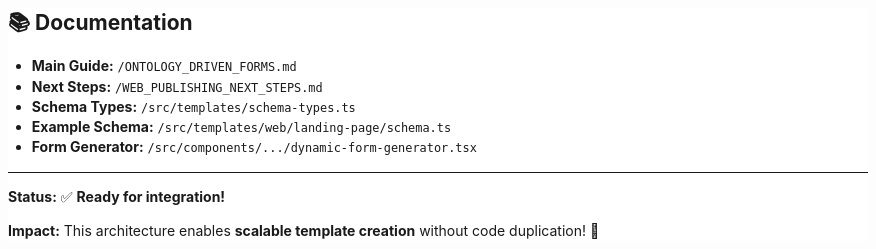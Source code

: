 
## 📚 Documentation

- **Main Guide:** `/ONTOLOGY_DRIVEN_FORMS.md`
- **Next Steps:** `/WEB_PUBLISHING_NEXT_STEPS.md`
- **Schema Types:** `/src/templates/schema-types.ts`
- **Example Schema:** `/src/templates/web/landing-page/schema.ts`
- **Form Generator:** `/src/components/.../dynamic-form-generator.tsx`

---

**Status:** ✅ **Ready for integration!**

**Impact:** This architecture enables **scalable template creation** without code duplication! 🎉
